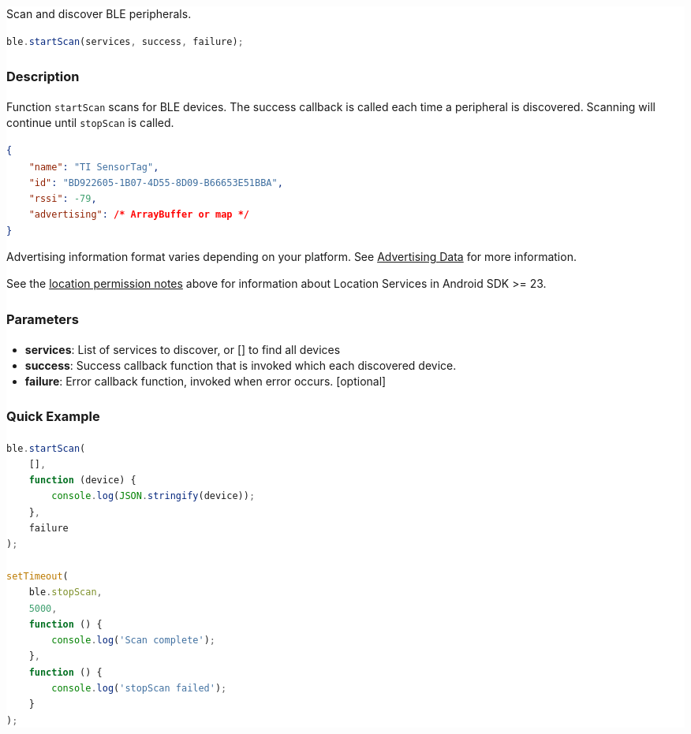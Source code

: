 Scan and discover BLE peripherals.

```javascript
ble.startScan(services, success, failure);
```

### Description

Function `startScan` scans for BLE devices. The success callback is called each time a peripheral is discovered. Scanning will continue until `stopScan` is called.

```json
{
    "name": "TI SensorTag",
    "id": "BD922605-1B07-4D55-8D09-B66653E51BBA",
    "rssi": -79,
    "advertising": /* ArrayBuffer or map */
}
```

Advertising information format varies depending on your platform. See [Advertising Data](#advertising-data) for more information.

See the [location permission notes](#location-permission-notes) above for information about Location Services in Android SDK >= 23.

### Parameters

-   **services**: List of services to discover, or [] to find all devices
-   **success**: Success callback function that is invoked which each discovered device.
-   **failure**: Error callback function, invoked when error occurs. [optional]

### Quick Example

```javascript
ble.startScan(
    [],
    function (device) {
        console.log(JSON.stringify(device));
    },
    failure
);

setTimeout(
    ble.stopScan,
    5000,
    function () {
        console.log('Scan complete');
    },
    function () {
        console.log('stopScan failed');
    }
);
```
